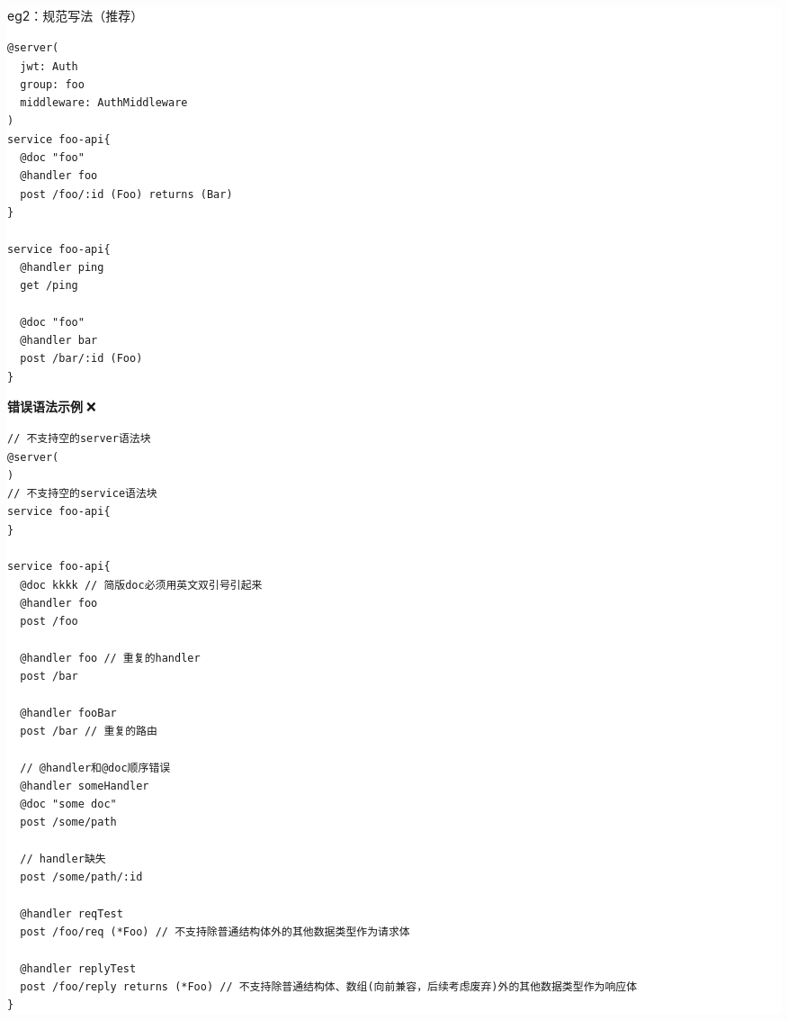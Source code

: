eg2：规范写法（推荐）

```api
@server(
  jwt: Auth
  group: foo
  middleware: AuthMiddleware
)
service foo-api{
  @doc "foo"
  @handler foo
  post /foo/:id (Foo) returns (Bar)
}

service foo-api{
  @handler ping
  get /ping
  
  @doc "foo"
  @handler bar
  post /bar/:id (Foo)
}

```

**错误语法示例** ❌

```api
// 不支持空的server语法块
@server(
)
// 不支持空的service语法块
service foo-api{
}

service foo-api{
  @doc kkkk // 简版doc必须用英文双引号引起来
  @handler foo
  post /foo
  
  @handler foo // 重复的handler
  post /bar
  
  @handler fooBar
  post /bar // 重复的路由
  
  // @handler和@doc顺序错误
  @handler someHandler
  @doc "some doc"
  post /some/path
  
  // handler缺失
  post /some/path/:id
  
  @handler reqTest
  post /foo/req (*Foo) // 不支持除普通结构体外的其他数据类型作为请求体
  
  @handler replyTest
  post /foo/reply returns (*Foo) // 不支持除普通结构体、数组(向前兼容，后续考虑废弃)外的其他数据类型作为响应体
}
```
